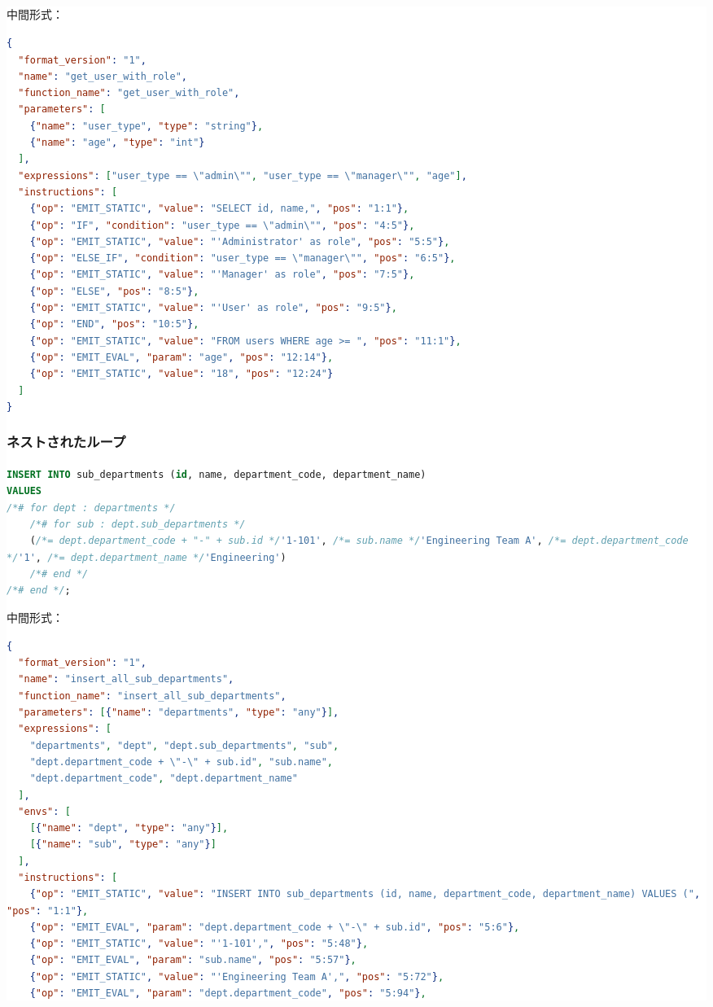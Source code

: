 中間形式：

```json
{
  "format_version": "1",
  "name": "get_user_with_role",
  "function_name": "get_user_with_role",
  "parameters": [
    {"name": "user_type", "type": "string"},
    {"name": "age", "type": "int"}
  ],
  "expressions": ["user_type == \"admin\"", "user_type == \"manager\"", "age"],
  "instructions": [
    {"op": "EMIT_STATIC", "value": "SELECT id, name,", "pos": "1:1"},
    {"op": "IF", "condition": "user_type == \"admin\"", "pos": "4:5"},
    {"op": "EMIT_STATIC", "value": "'Administrator' as role", "pos": "5:5"},
    {"op": "ELSE_IF", "condition": "user_type == \"manager\"", "pos": "6:5"},
    {"op": "EMIT_STATIC", "value": "'Manager' as role", "pos": "7:5"},
    {"op": "ELSE", "pos": "8:5"},
    {"op": "EMIT_STATIC", "value": "'User' as role", "pos": "9:5"},
    {"op": "END", "pos": "10:5"},
    {"op": "EMIT_STATIC", "value": "FROM users WHERE age >= ", "pos": "11:1"},
    {"op": "EMIT_EVAL", "param": "age", "pos": "12:14"},
    {"op": "EMIT_STATIC", "value": "18", "pos": "12:24"}
  ]
}
```

### ネストされたループ

```sql
INSERT INTO sub_departments (id, name, department_code, department_name)
VALUES
/*# for dept : departments */
    /*# for sub : dept.sub_departments */
    (/*= dept.department_code + "-" + sub.id */'1-101', /*= sub.name */'Engineering Team A', /*= dept.department_code */'1', /*= dept.department_name */'Engineering')
    /*# end */
/*# end */;
```

中間形式：

```json
{
  "format_version": "1",
  "name": "insert_all_sub_departments",
  "function_name": "insert_all_sub_departments",
  "parameters": [{"name": "departments", "type": "any"}],
  "expressions": [
    "departments", "dept", "dept.sub_departments", "sub",
    "dept.department_code + \"-\" + sub.id", "sub.name",
    "dept.department_code", "dept.department_name"
  ],
  "envs": [
    [{"name": "dept", "type": "any"}],
    [{"name": "sub", "type": "any"}]
  ],
  "instructions": [
    {"op": "EMIT_STATIC", "value": "INSERT INTO sub_departments (id, name, department_code, department_name) VALUES (", "pos": "1:1"},
    {"op": "EMIT_EVAL", "param": "dept.department_code + \"-\" + sub.id", "pos": "5:6"},
    {"op": "EMIT_STATIC", "value": "'1-101',", "pos": "5:48"},
    {"op": "EMIT_EVAL", "param": "sub.name", "pos": "5:57"},
    {"op": "EMIT_STATIC", "value": "'Engineering Team A',", "pos": "5:72"},
    {"op": "EMIT_EVAL", "param": "dept.department_code", "pos": "5:94"},
```
